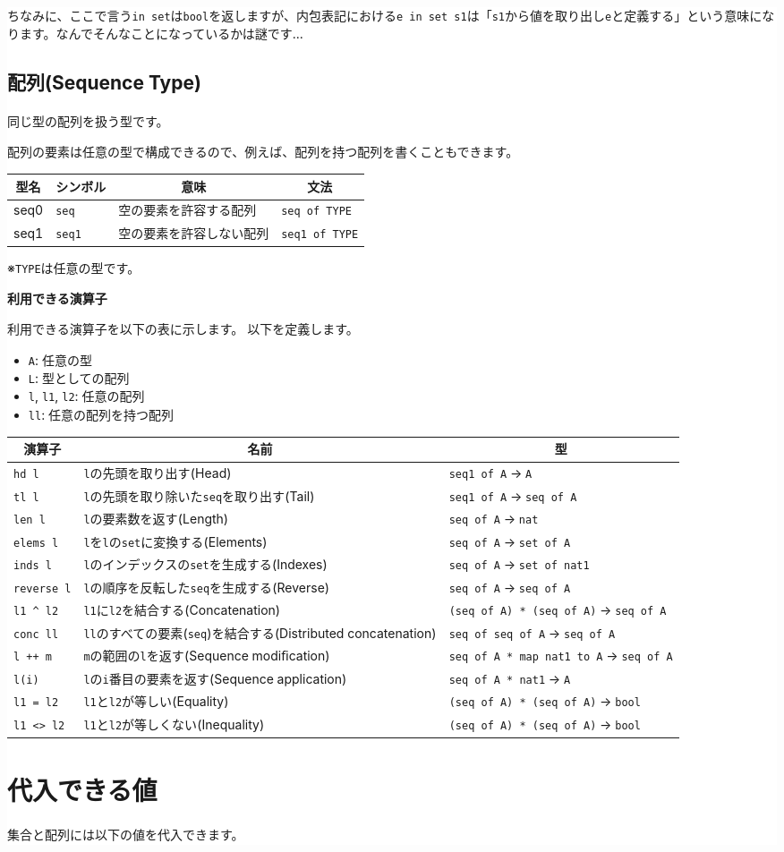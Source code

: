 ちなみに、ここで言う`in set`は`bool`を返しますが、内包表記における`e in set s1`は「`s1`から値を取り出し`e`と定義する」という意味になります。なんでそんなことになっているかは謎です...

## 配列(Sequence Type)

同じ型の配列を扱う型です。

配列の要素は任意の型で構成できるので、例えば、配列を持つ配列を書くこともできます。

|型名|シンボル  |意味  |文法  |
|---|---|---|---|
|seq0| `seq`  |空の要素を許容する配列 | `seq of TYPE` |
|seq1| `seq1`  |空の要素を許容しない配列 | `seq1 of TYPE` |

※`TYPE`は任意の型です。

**利用できる演算子**

利用できる演算子を以下の表に示します。
以下を定義します。

- `A`: 任意の型
- `L`: 型としての配列
- `l`, `l1`, `l2`: 任意の配列
- `ll`: 任意の配列を持つ配列

|演算子|名前|型|
|---|---|---|
| `hd l`      | `l`の先頭を取り出す(Head)                                      | `seq1 of A` → `A`                       |
| `tl l`      | `l`の先頭を取り除いた`seq`を取り出す(Tail)                     | `seq1 of A` → `seq of A`                |
| `len l`     | `l`の要素数を返す(Length)                                      | `seq of A` → `nat`                      |
| `elems l`   | `l`を`l`の`set`に変換する(Elements)                            | `seq of A` → `set of A`                 |
| `inds l`    | `l`のインデックスの`set`を生成する(Indexes)                    | `seq of A` → `set of nat1`              |
| `reverse l` | `l`の順序を反転した`seq`を生成する(Reverse)                    | `seq of A` → `seq of A`                 |
| `l1 ^ l2`   | `l1`に`l2`を結合する(Concatenation)                            | `(seq of A) * (seq of A)` → `seq of A`  |
| `conc ll`   | `ll`のすべての要素(`seq`)を結合する(Distributed concatenation) | `seq of seq of A` → `seq of A`          |
| `l ++ m`    | `m`の範囲の`l`を返す(Sequence modiﬁcation)                     | `seq of A * map nat1 to A` → `seq of A` |
| `l(i)`      | `l`の`i`番目の要素を返す(Sequence application)                                | `seq of A * nat1` → `A`                 |
| `l1 = l2`   | `l1`と`l2`が等しい(Equality)                                   | `(seq of A) * (seq of A)` → `bool`      |
| `l1 <> l2`  | `l1`と`l2`が等しくない(Inequality)                             | `(seq of A) * (seq of A)` → `bool`      |


# 代入できる値
集合と配列には以下の値を代入できます。
